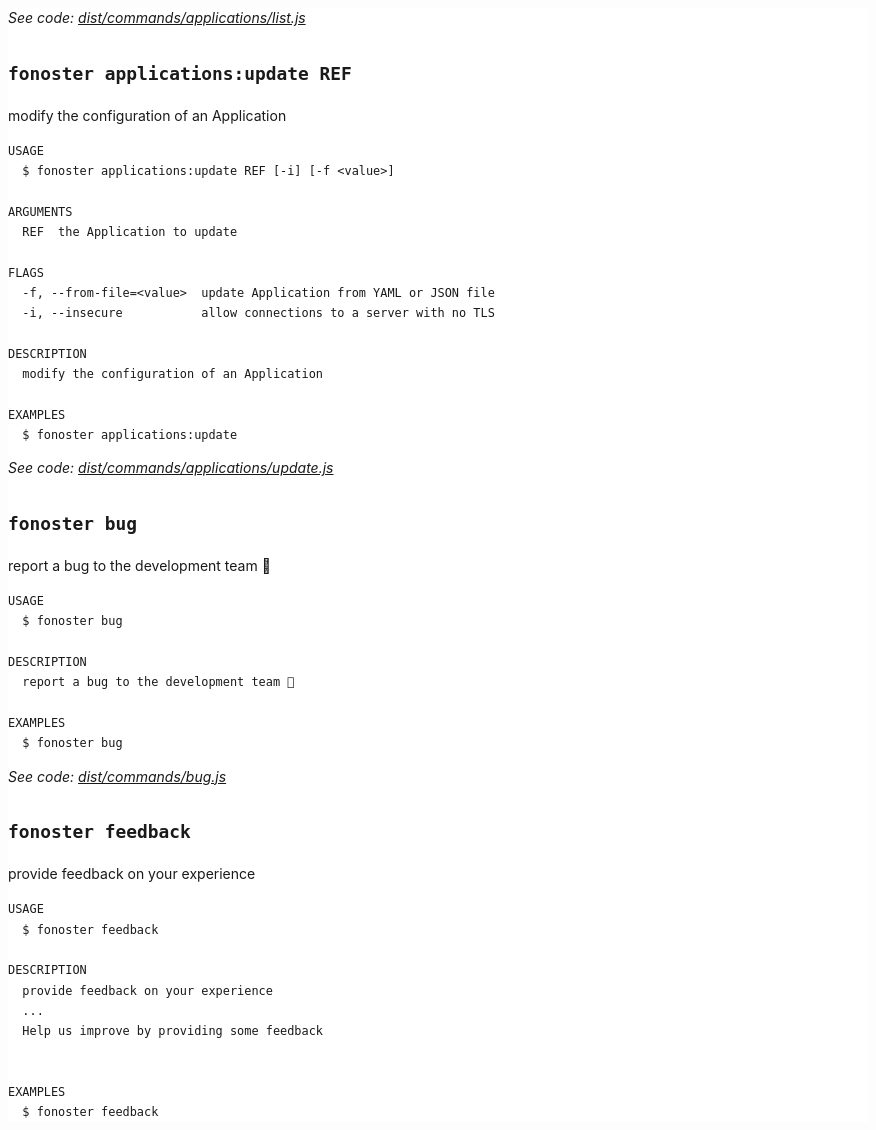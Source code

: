 _See code: [dist/commands/applications/list.js](https://github.com/fonoster/fonoster/blob/v0.13.7/dist/commands/applications/list.js)_

## `fonoster applications:update REF`

modify the configuration of an Application

```
USAGE
  $ fonoster applications:update REF [-i] [-f <value>]

ARGUMENTS
  REF  the Application to update

FLAGS
  -f, --from-file=<value>  update Application from YAML or JSON file
  -i, --insecure           allow connections to a server with no TLS

DESCRIPTION
  modify the configuration of an Application

EXAMPLES
  $ fonoster applications:update
```

_See code: [dist/commands/applications/update.js](https://github.com/fonoster/fonoster/blob/v0.13.7/dist/commands/applications/update.js)_

## `fonoster bug`

report a bug to the development team 🐞

```
USAGE
  $ fonoster bug

DESCRIPTION
  report a bug to the development team 🐞

EXAMPLES
  $ fonoster bug
```

_See code: [dist/commands/bug.js](https://github.com/fonoster/fonoster/blob/v0.13.7/dist/commands/bug.js)_

## `fonoster feedback`

provide feedback on your experience

```
USAGE
  $ fonoster feedback

DESCRIPTION
  provide feedback on your experience
  ...
  Help us improve by providing some feedback


EXAMPLES
  $ fonoster feedback
```
